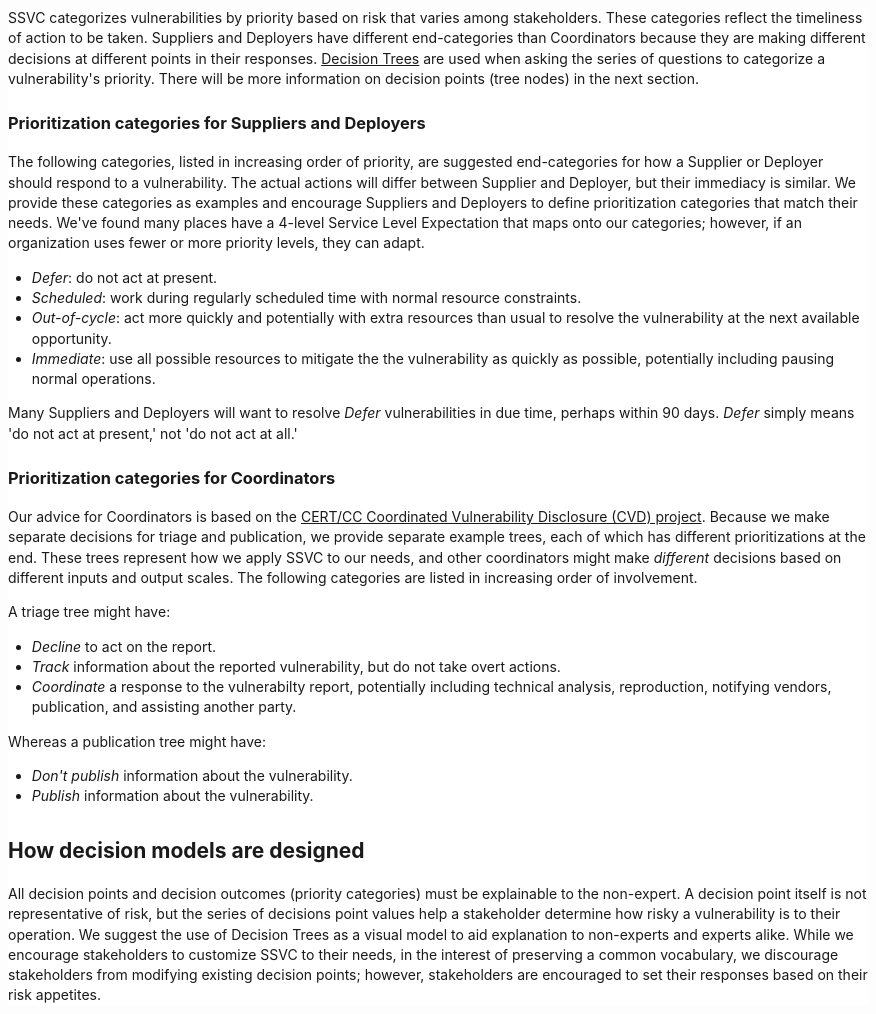 SSVC categorizes vulnerabilities by priority based on risk that varies among stakeholders. These categories reflect the timeliness of action to be taken. Suppliers and Deployers have different end-categories than Coordinators because they are making different decisions at different points in their responses. [Decision Trees](topics/decision_trees/) are used when asking the series of questions to categorize a vulnerability's priority. There will be more information on decision points (tree nodes) in the next section.

### Prioritization categories for Suppliers and Deployers

The following categories, listed in increasing order of priority, are suggested end-categories for how a Supplier or Deployer should respond to a vulnerability. The actual actions will differ between Supplier and Deployer, but their immediacy is similar. We provide these categories as examples and encourage Suppliers and Deployers to define prioritization categories that match their needs. We've found many places have a 4-level Service Level Expectation that maps onto our categories; however, if an organization uses fewer or more priority levels, they can adapt.

- *Defer*: do not act at present.
- *Scheduled*: work during regularly scheduled time with normal resource constraints.
- *Out-of-cycle*: act more quickly and potentially with extra resources than usual to resolve the vulnerability at the next available opportunity.
- *Immediate*: use all possible resources to mitigate the the vulnerability as quickly as possible, potentially including pausing normal operations.

Many Suppliers and Deployers will want to resolve *Defer* vulnerabilities in due time, perhaps within 90 days. *Defer* simply means 'do not act at present,' not 'do not act at all.'

### Prioritization categories for Coordinators

Our advice for Coordinators is based on the [CERT/CC Coordinated Vulnerability Disclosure (CVD) project](howto/coordination_triage_decision/#coordinator-triage-units-of-work). Because we make separate decisions for triage and publication, we provide separate example trees, each of which has different prioritizations at the end. These trees represent how we apply SSVC to our needs, and other coordinators might make *different* decisions based on different inputs and output scales. The following categories are listed in increasing order of involvement.

A triage tree might have:

- *Decline* to act on the report.
- *Track* information about the reported vulnerability, but do not take overt actions.
- *Coordinate* a response to the vulnerabilty report, potentially including technical analysis, reproduction, notifying vendors, publication, and assisting another party.

Whereas a publication tree might have:

- *Don't publish* information about the vulnerability.
- *Publish* information about the vulnerability.

## How decision models are designed

All decision points and decision outcomes (priority categories) must be explainable to the non-expert. A decision point itself is not representative of risk, but the series of decisions point values help a stakeholder determine how risky a vulnerability is to their operation. We suggest the use of Decision Trees as a visual model to aid explanation to non-experts and experts alike. 
While we encourage stakeholders to customize SSVC to their needs, in the interest of preserving a common vocabulary, we discourage stakeholders from modifying existing decision points; however, stakeholders are encouraged to set their responses based on their risk appetites.
